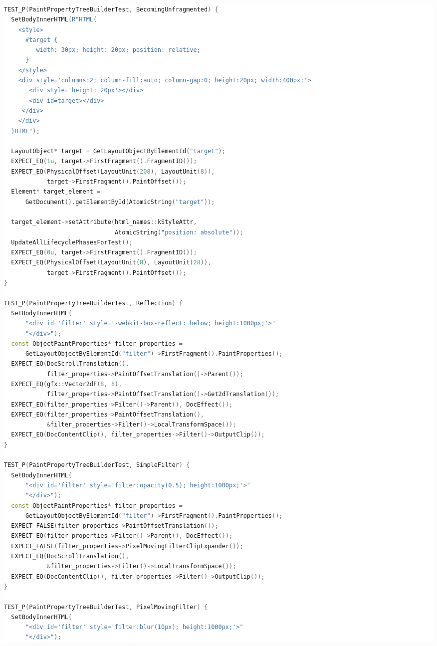 ```cpp
TEST_P(PaintPropertyTreeBuilderTest, BecomingUnfragmented) {
  SetBodyInnerHTML(R"HTML(
    <style>
      #target {
         width: 30px; height: 20px; position: relative;
      }
    </style>
    <div style='columns:2; column-fill:auto; column-gap:0; height:20px; width:400px;'>
       <div style='height: 20px'></div>
       <div id=target></div>
     </div>
    </div>
  )HTML");

  LayoutObject* target = GetLayoutObjectByElementId("target");
  EXPECT_EQ(1u, target->FirstFragment().FragmentID());
  EXPECT_EQ(PhysicalOffset(LayoutUnit(208), LayoutUnit(8)),
            target->FirstFragment().PaintOffset());
  Element* target_element =
      GetDocument().getElementById(AtomicString("target"));

  target_element->setAttribute(html_names::kStyleAttr,
                               AtomicString("position: absolute"));
  UpdateAllLifecyclePhasesForTest();
  EXPECT_EQ(0u, target->FirstFragment().FragmentID());
  EXPECT_EQ(PhysicalOffset(LayoutUnit(8), LayoutUnit(28)),
            target->FirstFragment().PaintOffset());
}

TEST_P(PaintPropertyTreeBuilderTest, Reflection) {
  SetBodyInnerHTML(
      "<div id='filter' style='-webkit-box-reflect: below; height:1000px;'>"
      "</div>");
  const ObjectPaintProperties* filter_properties =
      GetLayoutObjectByElementId("filter")->FirstFragment().PaintProperties();
  EXPECT_EQ(DocScrollTranslation(),
            filter_properties->PaintOffsetTranslation()->Parent());
  EXPECT_EQ(gfx::Vector2dF(8, 8),
            filter_properties->PaintOffsetTranslation()->Get2dTranslation());
  EXPECT_EQ(filter_properties->Filter()->Parent(), DocEffect());
  EXPECT_EQ(filter_properties->PaintOffsetTranslation(),
            &filter_properties->Filter()->LocalTransformSpace());
  EXPECT_EQ(DocContentClip(), filter_properties->Filter()->OutputClip());
}

TEST_P(PaintPropertyTreeBuilderTest, SimpleFilter) {
  SetBodyInnerHTML(
      "<div id='filter' style='filter:opacity(0.5); height:1000px;'>"
      "</div>");
  const ObjectPaintProperties* filter_properties =
      GetLayoutObjectByElementId("filter")->FirstFragment().PaintProperties();
  EXPECT_FALSE(filter_properties->PaintOffsetTranslation());
  EXPECT_EQ(filter_properties->Filter()->Parent(), DocEffect());
  EXPECT_FALSE(filter_properties->PixelMovingFilterClipExpander());
  EXPECT_EQ(DocScrollTranslation(),
            &filter_properties->Filter()->LocalTransformSpace());
  EXPECT_EQ(DocContentClip(), filter_properties->Filter()->OutputClip());
}

TEST_P(PaintPropertyTreeBuilderTest, PixelMovingFilter) {
  SetBodyInnerHTML(
      "<div id='filter' style='filter:blur(10px); height:1000px;'>"
      "</div>");
```